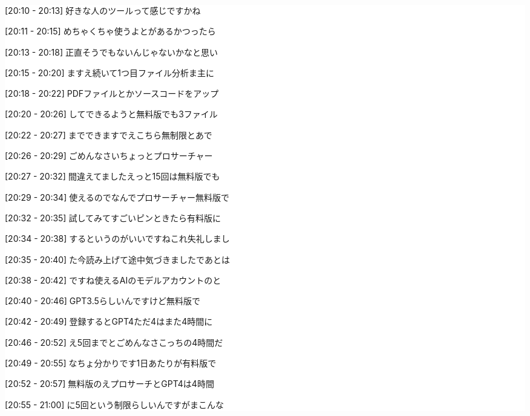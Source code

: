 [20:10 - 20:13]
好きな人のツールって感じですかね

[20:11 - 20:15]
めちゃくちゃ使うよとがあるかつったら

[20:13 - 20:18]
正直そうでもないんじゃないかなと思い

[20:15 - 20:20]
ますえ続いて1つ目ファイル分析ま主に

[20:18 - 20:22]
PDFファイルとかソースコードをアップ

[20:20 - 20:26]
してできるようと無料版でも3ファイル

[20:22 - 20:27]
までできますでえこちら無制限とあで

[20:26 - 20:29]
ごめんなさいちょっとプロサーチャー

[20:27 - 20:32]
間違えてましたえっと15回は無料版でも

[20:29 - 20:34]
使えるのでなんでプロサーチャー無料版で

[20:32 - 20:35]
試してみてすごいピンときたら有料版に

[20:34 - 20:38]
するというのがいいですねこれ失礼しまし

[20:35 - 20:40]
た今読み上げて途中気づきましたであとは

[20:38 - 20:42]
ですね使えるAIのモデルアカウントのと

[20:40 - 20:46]
GPT3.5らしいんですけど無料版で

[20:42 - 20:49]
登録するとGPT4ただ4はまた4時間に

[20:46 - 20:52]
え5回までとごめんなさこっちの4時間だ

[20:49 - 20:55]
なちょ分かりです1日あたりが有料版で

[20:52 - 20:57]
無料版のえプロサーチとGPT4は4時間

[20:55 - 21:00]
に5回という制限らしいんですがまこんな
